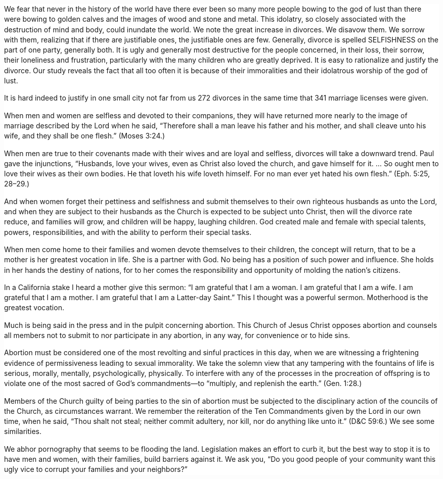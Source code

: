 We fear that never in the history of the world have there ever been so many more people bowing to the god of lust than there were bowing to golden calves and the images of wood and stone and metal. This idolatry, so closely associated with the destruction of mind and body, could inundate the world. We note the great increase in divorces. We disavow them. We sorrow with them, realizing that if there are justifiable ones, the justifiable ones are few. Generally, divorce is spelled SELFISHNESS on the part of one party, generally both. It is ugly and generally most destructive for the people concerned, in their loss, their sorrow, their loneliness and frustration, particularly with the many children who are greatly deprived. It is easy to rationalize and justify the divorce. Our study reveals the fact that all too often it is because of their immoralities and their idolatrous worship of the god of lust.

It is hard indeed to justify in one small city not far from us 272 divorces in the same time that 341 marriage licenses were given.

When men and women are selfless and devoted to their companions, they will have returned more nearly to the image of marriage described by the Lord when he said, “Therefore shall a man leave his father and his mother, and shall cleave unto his wife, and they shall be one flesh.” (Moses 3:24.)

When men are true to their covenants made with their wives and are loyal and selfless, divorces will take a downward trend. Paul gave the injunctions, “Husbands, love your wives, even as Christ also loved the church, and gave himself for it. … So ought men to love their wives as their own bodies. He that loveth his wife loveth himself. For no man ever yet hated his own flesh.” (Eph. 5:25, 28–29.)

And when women forget their pettiness and selfishness and submit themselves to their own righteous husbands as unto the Lord, and when they are subject to their husbands as the Church is expected to be subject unto Christ, then will the divorce rate reduce, and families will grow, and children will be happy, laughing children. God created male and female with special talents, powers, responsibilities, and with the ability to perform their special tasks.

When men come home to their families and women devote themselves to their children, the concept will return, that to be a mother is her greatest vocation in life. She is a partner with God. No being has a position of such power and influence. She holds in her hands the destiny of nations, for to her comes the responsibility and opportunity of molding the nation’s citizens.

In a California stake I heard a mother give this sermon: “I am grateful that I am a woman. I am grateful that I am a wife. I am grateful that I am a mother. I am grateful that I am a Latter-day Saint.” This I thought was a powerful sermon. Motherhood is the greatest vocation.

Much is being said in the press and in the pulpit concerning abortion. This Church of Jesus Christ opposes abortion and counsels all members not to submit to nor participate in any abortion, in any way, for convenience or to hide sins.

Abortion must be considered one of the most revolting and sinful practices in this day, when we are witnessing a frightening evidence of permissiveness leading to sexual immorality. We take the solemn view that any tampering with the fountains of life is serious, morally, mentally, psychologically, physically. To interfere with any of the processes in the procreation of offspring is to violate one of the most sacred of God’s commandments—to “multiply, and replenish the earth.” (Gen. 1:28.)

Members of the Church guilty of being parties to the sin of abortion must be subjected to the disciplinary action of the councils of the Church, as circumstances warrant. We remember the reiteration of the Ten Commandments given by the Lord in our own time, when he said, “Thou shalt not steal; neither commit adultery, nor kill, nor do anything like unto it.” (D&C 59:6.) We see some similarities.

We abhor pornography that seems to be flooding the land. Legislation makes an effort to curb it, but the best way to stop it is to have men and women, with their families, build barriers against it. We ask you, “Do you good people of your community want this ugly vice to corrupt your families and your neighbors?”
